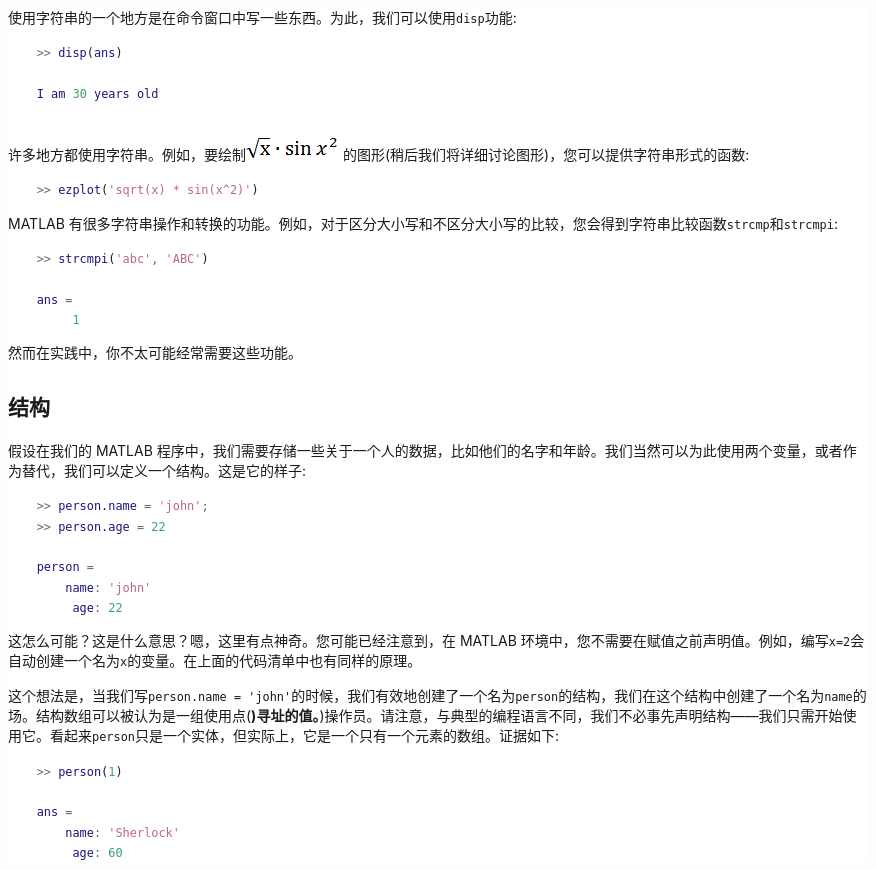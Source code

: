 使用字符串的一个地方是在命令窗口中写一些东西。为此，我们可以使用`disp`功能:

```matlab
    >> disp(ans)

    I am 30 years old

```

许多地方都使用字符串。例如，要绘制![](img/image016.png)的图形(稍后我们将详细讨论图形)，您可以提供字符串形式的函数:

```matlab
    >> ezplot('sqrt(x) * sin(x^2)')

```

MATLAB 有很多字符串操作和转换的功能。例如，对于区分大小写和不区分大小写的比较，您会得到字符串比较函数`strcmp`和`strcmpi`:

```matlab
    >> strcmpi('abc', 'ABC')

    ans =
         1

```

然而在实践中，你不太可能经常需要这些功能。

## 结构

假设在我们的 MATLAB 程序中，我们需要存储一些关于一个人的数据，比如他们的名字和年龄。我们当然可以为此使用两个变量，或者作为替代，我们可以定义一个结构。这是它的样子:

```matlab
    >> person.name = 'john';
    >> person.age = 22

    person =
        name: 'john'
         age: 22

```

这怎么可能？这是什么意思？嗯，这里有点神奇。您可能已经注意到，在 MATLAB 环境中，您不需要在赋值之前声明值。例如，编写`x=2`会自动创建一个名为`x`的变量。在上面的代码清单中也有同样的原理。

这个想法是，当我们写`person.name = 'john'`的时候，我们有效地创建了一个名为`person`的结构，我们在这个结构中创建了一个名为`name`的场。结构数组可以被认为是一组使用点(**)寻址的值。**)操作员。请注意，与典型的编程语言不同，我们不必事先声明结构——我们只需开始使用它。看起来`person`只是一个实体，但实际上，它是一个只有一个元素的数组。证据如下:

```matlab
    >> person(1)

    ans =
        name: 'Sherlock'
         age: 60

```
